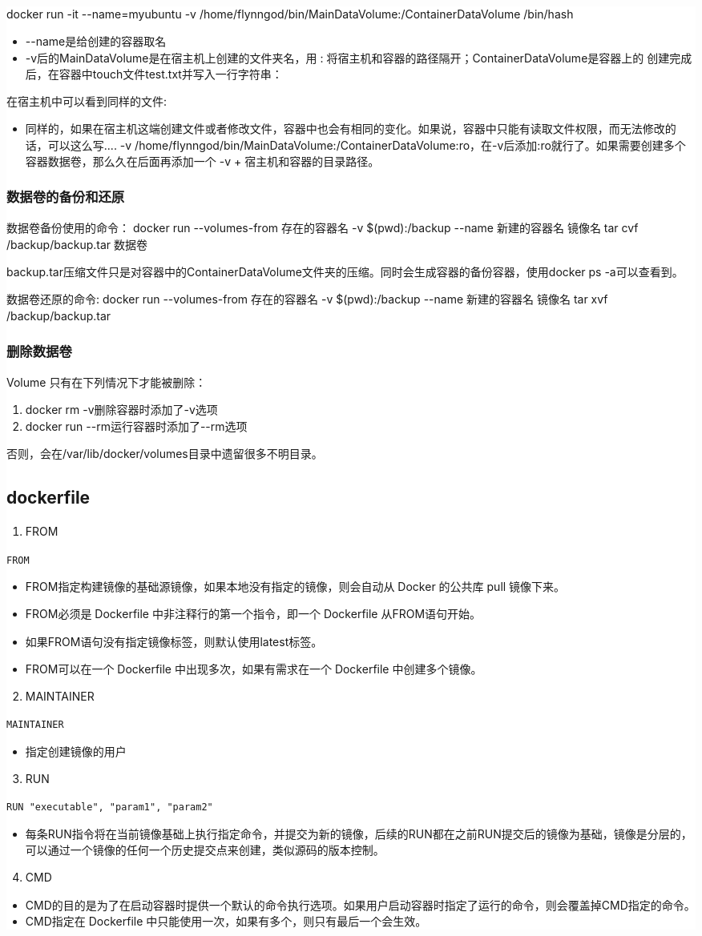 docker run -it --name=myubuntu -v /home/flynngod/bin/MainDataVolume:/ContainerDataVolume /bin/hash

* --name是给创建的容器取名
* -v后的MainDataVolume是在宿主机上创建的文件夹名，用 : 将宿主机和容器的路径隔开；ContainerDataVolume是容器上的
  创建完成后，在容器中touch文件test.txt并写入一行字符串：

在宿主机中可以看到同样的文件:

* 同样的，如果在宿主机这端创建文件或者修改文件，容器中也会有相同的变化。如果说，容器中只能有读取文件权限，而无法修改的话，可以这么写.... -v /home/flynngod/bin/MainDataVolume:/ContainerDataVolume:ro，在-v后添加:ro就行了。如果需要创建多个容器数据卷，那么久在后面再添加一个 -v + 宿主机和容器的目录路径。

### 数据卷的备份和还原

数据卷备份使用的命令：
docker run --volumes-from 存在的容器名 -v $(pwd):/backup --name 新建的容器名 镜像名 tar cvf /backup/backup.tar 数据卷

backup.tar压缩文件只是对容器中的ContainerDataVolume文件夹的压缩。同时会生成容器的备份容器，使用docker ps -a可以查看到。

数据卷还原的命令:
docker run --volumes-from 存在的容器名 -v $(pwd):/backup --name 新建的容器名 镜像名 tar xvf /backup/backup.tar

### 删除数据卷

Volume 只有在下列情况下才能被删除：

1. docker rm -v删除容器时添加了-v选项
2. docker run --rm运行容器时添加了--rm选项

否则，会在/var/lib/docker/volumes目录中遗留很多不明目录。

## dockerfile

1. FROM

```
FROM 
```

* FROM指定构建镜像的基础源镜像，如果本地没有指定的镜像，则会自动从 Docker 的公共库 pull 镜像下来。

* FROM必须是 Dockerfile 中非注释行的第一个指令，即一个 Dockerfile 从FROM语句开始。

* 如果FROM语句没有指定镜像标签，则默认使用latest标签。

* FROM可以在一个 Dockerfile 中出现多次，如果有需求在一个 Dockerfile 中创建多个镜像。
2. MAINTAINER

```
MAINTAINER 
```

* 指定创建镜像的用户
3. RUN

```
RUN "executable", "param1", "param2"
```

* 每条RUN指令将在当前镜像基础上执行指定命令，并提交为新的镜像，后续的RUN都在之前RUN提交后的镜像为基础，镜像是分层的，可以通过一个镜像的任何一个历史提交点来创建，类似源码的版本控制。
4. CMD
* CMD的目的是为了在启动容器时提供一个默认的命令执行选项。如果用户启动容器时指定了运行的命令，则会覆盖掉CMD指定的命令。
* CMD指定在 Dockerfile 中只能使用一次，如果有多个，则只有最后一个会生效。
